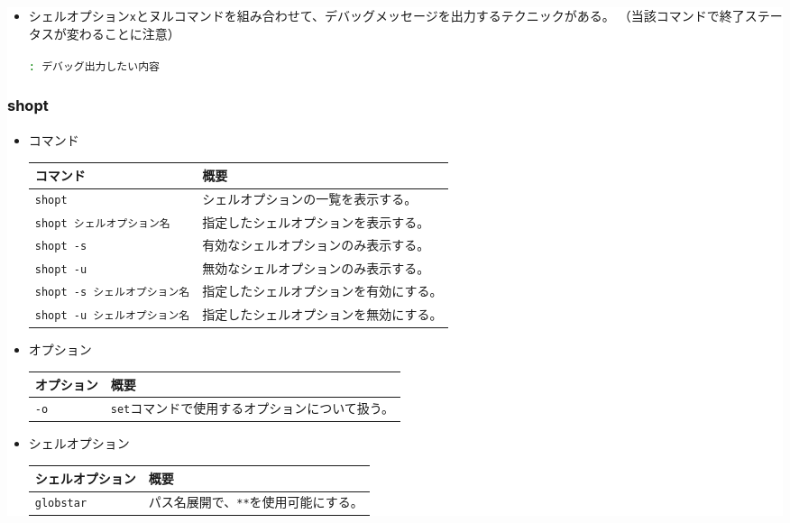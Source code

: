 - シェルオプション`x`とヌルコマンドを組み合わせて、デバッグメッセージを出力するテクニックがある。
  （当該コマンドで終了ステータスが変わることに注意）

  ```bash
  : デバッグ出力したい内容
  ```

### shopt

- コマンド

  | コマンド                      | 概要                                   |
  | ----------------------------- | -------------------------------------- |
  | `shopt`                      | シェルオプションの一覧を表示する。     |
  | `shopt シェルオプション名`    | 指定したシェルオプションを表示する。   |
  | `shopt -s`                    | 有効なシェルオプションのみ表示する。   |
  | `shopt -u`                    | 無効なシェルオプションのみ表示する。   |
  | `shopt -s シェルオプション名` | 指定したシェルオプションを有効にする。 |
  | `shopt -u シェルオプション名` | 指定したシェルオプションを無効にする。 |

- オプション

  | オプション | 概要                                            |
  | ---------- | ----------------------------------------------- |
  | `-o`       | `set`コマンドで使用するオプションについて扱う。 |

- シェルオプション

  | シェルオプション | 概要                                 |
  | ---------------- | ------------------------------------ |
  | `globstar`       | パス名展開で、`**`を使用可能にする。 |
